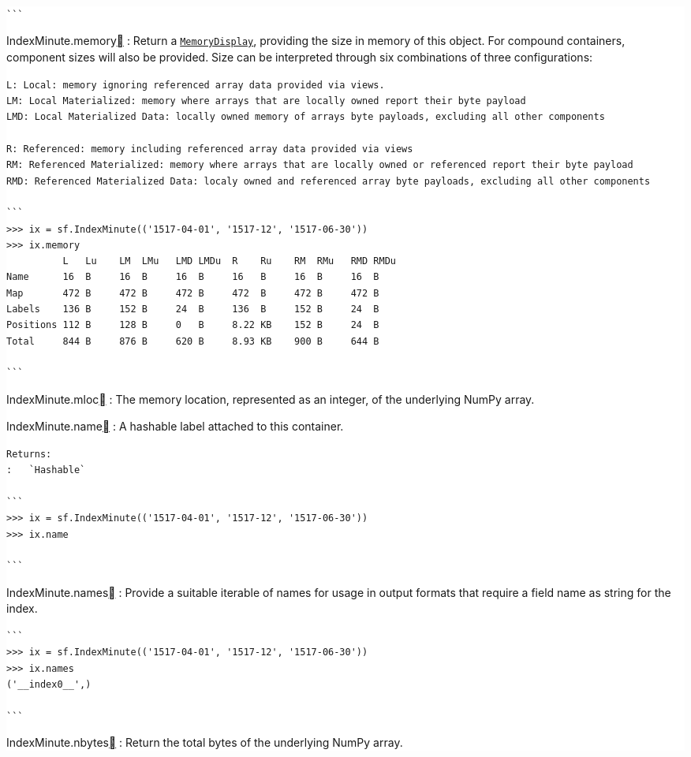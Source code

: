     ```

IndexMinute.memory[](#static_frame.IndexMinute.memory "Link to this definition")
:   Return a [`MemoryDisplay`](memory_display.html#static_frame.MemoryDisplay "static_frame.MemoryDisplay"), providing the size in memory of this object. For compound containers, component sizes will also be provided. Size can be interpreted through six combinations of three configurations:

    L: Local: memory ignoring referenced array data provided via views.
    LM: Local Materialized: memory where arrays that are locally owned report their byte payload
    LMD: Local Materialized Data: locally owned memory of arrays byte payloads, excluding all other components

    R: Referenced: memory including referenced array data provided via views
    RM: Referenced Materialized: memory where arrays that are locally owned or referenced report their byte payload
    RMD: Referenced Materialized Data: localy owned and referenced array byte payloads, excluding all other components

    ```
    >>> ix = sf.IndexMinute(('1517-04-01', '1517-12', '1517-06-30'))
    >>> ix.memory
              L   Lu    LM  LMu   LMD LMDu  R    Ru    RM  RMu   RMD RMDu
    Name      16  B     16  B     16  B     16   B     16  B     16  B
    Map       472 B     472 B     472 B     472  B     472 B     472 B
    Labels    136 B     152 B     24  B     136  B     152 B     24  B
    Positions 112 B     128 B     0   B     8.22 KB    152 B     24  B
    Total     844 B     876 B     620 B     8.93 KB    900 B     644 B

    ```

IndexMinute.mloc[](#static_frame.IndexMinute.mloc "Link to this definition")
:   The memory location, represented as an integer, of the underlying NumPy array.

IndexMinute.name[](#static_frame.IndexMinute.name "Link to this definition")
:   A hashable label attached to this container.

    Returns:
    :   `Hashable`

    ```
    >>> ix = sf.IndexMinute(('1517-04-01', '1517-12', '1517-06-30'))
    >>> ix.name

    ```

IndexMinute.names[](#static_frame.IndexMinute.names "Link to this definition")
:   Provide a suitable iterable of names for usage in output formats that require a field name as string for the index.

    ```
    >>> ix = sf.IndexMinute(('1517-04-01', '1517-12', '1517-06-30'))
    >>> ix.names
    ('__index0__',)

    ```

IndexMinute.nbytes[](#static_frame.IndexMinute.nbytes "Link to this definition")
:   Return the total bytes of the underlying NumPy array.
